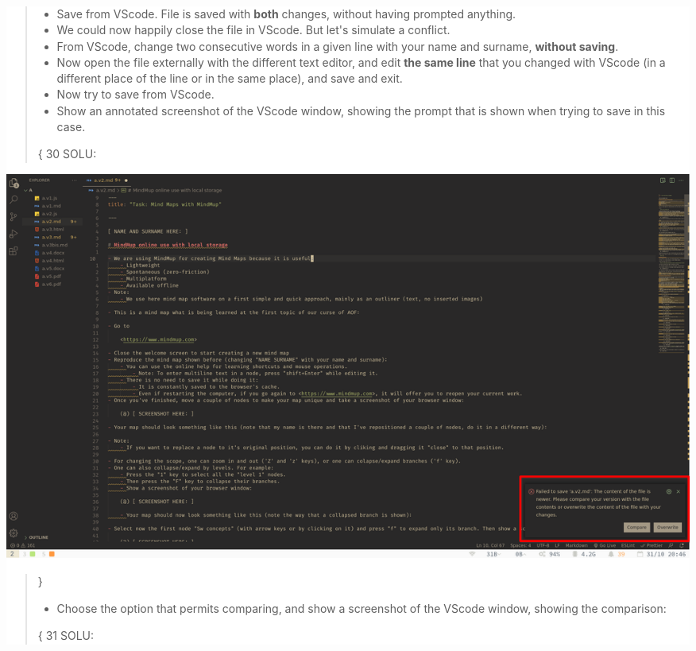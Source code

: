 > - Save from VScode. File is saved with **both** changes, without having
>   prompted anything.
> - We could now happily close the file in VScode. But let's simulate a
>   conflict.
> - From VScode, change two consecutive words in a given line with your name
>   and surname, **without saving**.
> - Now open the file externally with the different text editor, and edit
>   **the same line** that you changed with VScode (in a different place of
>   the line or in the same place), and save and exit.
> - Now try to save from VScode.
> - Show an annotated screenshot of the VScode window, showing the prompt
>   that is shown when trying to save in this case.
> 
> { 30 SOLU:


![ ](solu/30.png)

> }
> 
> - Choose the option that permits comparing, and show a screenshot of the
>   VScode window, showing the comparison:
> 
> { 31 SOLU:

